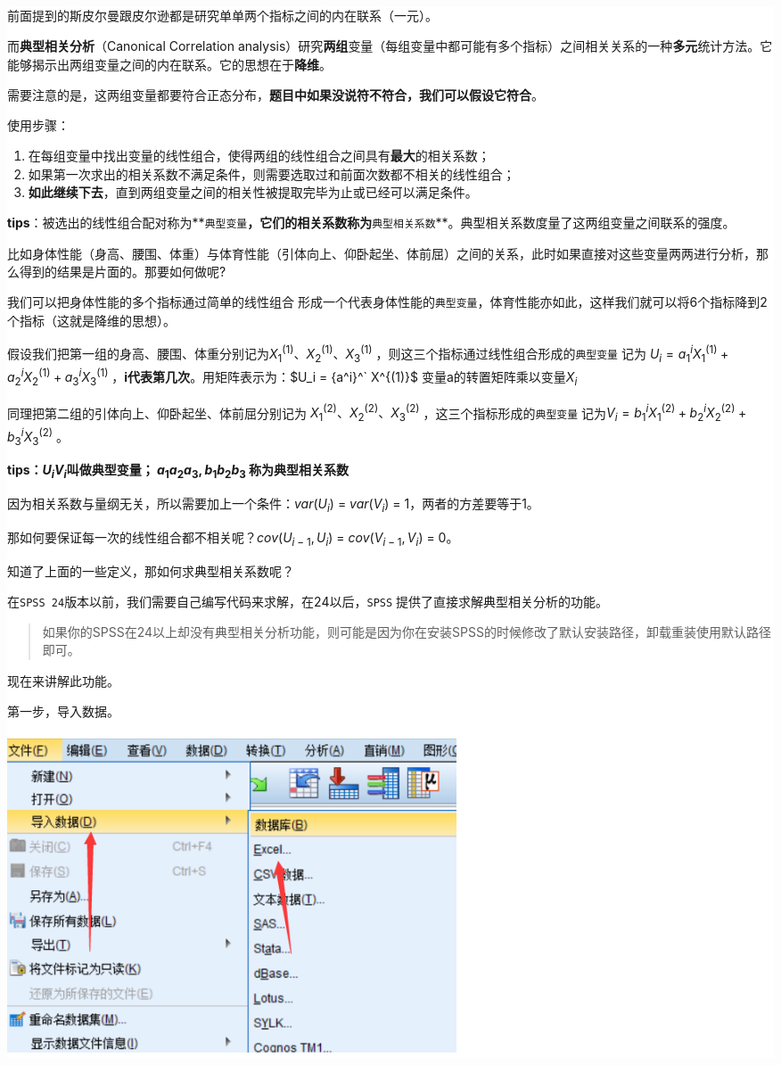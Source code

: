 前面提到的斯皮尔曼跟皮尔逊都是研究单单两个指标之间的内在联系（一元）。

而**典型相关分析**（Canonical Correlation analysis）研究**两组**变量（每组变量中都可能有多个指标）之间相关关系的一种**多元**统计方法。它能够揭示出两组变量之间的内在联系。它的思想在于**降维**。

需要注意的是，这两组变量都要符合正态分布，**题目中如果没说符不符合，我们可以假设它符合**。

使用步骤：

1. 在每组变量中找出变量的线性组合，使得两组的线性组合之间具有**最大**的相关系数；
2. 如果第一次求出的相关系数不满足条件，则需要选取过和前面次数都不相关的线性组合；
3. **如此继续下去**，直到两组变量之间的相关性被提取完毕为止或已经可以满足条件。

**tips**：被选出的线性组合配对称为**`典型变量`**，它们的相关系数称为**`典型相关系数`**。典型相关系数度量了这两组变量之间联系的强度。

比如身体性能（身高、腰围、体重）与体育性能（引体向上、仰卧起坐、体前屈）之间的关系，此时如果直接对这些变量两两进行分析，那么得到的结果是片面的。那要如何做呢?

我们可以把身体性能的多个指标通过简单的线性组合 形成一个代表身体性能的`典型变量`，体育性能亦如此，这样我们就可以将6个指标降到2个指标（这就是降维的思想）。

假设我们把第一组的身高、腰围、体重分别记为$X_1^{(1)}、X_2^{(1)}、X_3^{(1)}$ ，则这三个指标通过线性组合形成的`典型变量` 记为 $U_i = a_1^i X_1^{(1)} + a_2^i X_2^{(1)} + a_3^i X_3^{(1)}$ ，**i代表第几次**。用矩阵表示为：$U_i = {a^i}^` X^{(1)}$  变量a的转置矩阵乘以变量$X_i$ 

同理把第二组的引体向上、仰卧起坐、体前屈分别记为 $X_1^{(2)}、X_2^{(2)}、X_3^{(2)}$ ，这三个指标形成的`典型变量` 记为$V_i = b_1^i X_1^{(2)} + b_2^i X_2^{(2)} + b_3^i X_3^{(2)}$ 。

**tips：$U_iV_i$叫做典型变量； $a_1a_2a_3, b_1b_2b_3$ 称为典型相关系数**

因为相关系数与量纲无关，所以需要加上一个条件：$var(U_i)$ = $var(V_i)$ = 1，两者的方差要等于1。

那如何要保证每一次的线性组合都不相关呢？$cov(U_{i-1},U_i)$ = $cov(V_{i-1},V_i)$ = 0。

知道了上面的一些定义，那如何求典型相关系数呢？

在`SPSS 24`版本以前，我们需要自己编写代码来求解，在24以后，`SPSS` 提供了直接求解典型相关分析的功能。

> 如果你的SPSS在24以上却没有典型相关分析功能，则可能是因为你在安装SPSS的时候修改了默认安装路径，卸载重装使用默认路径即可。

现在来讲解此功能。

第一步，导入数据。

![image-20200629212837819](数学建模.assets/image-20200629212837819.png)
